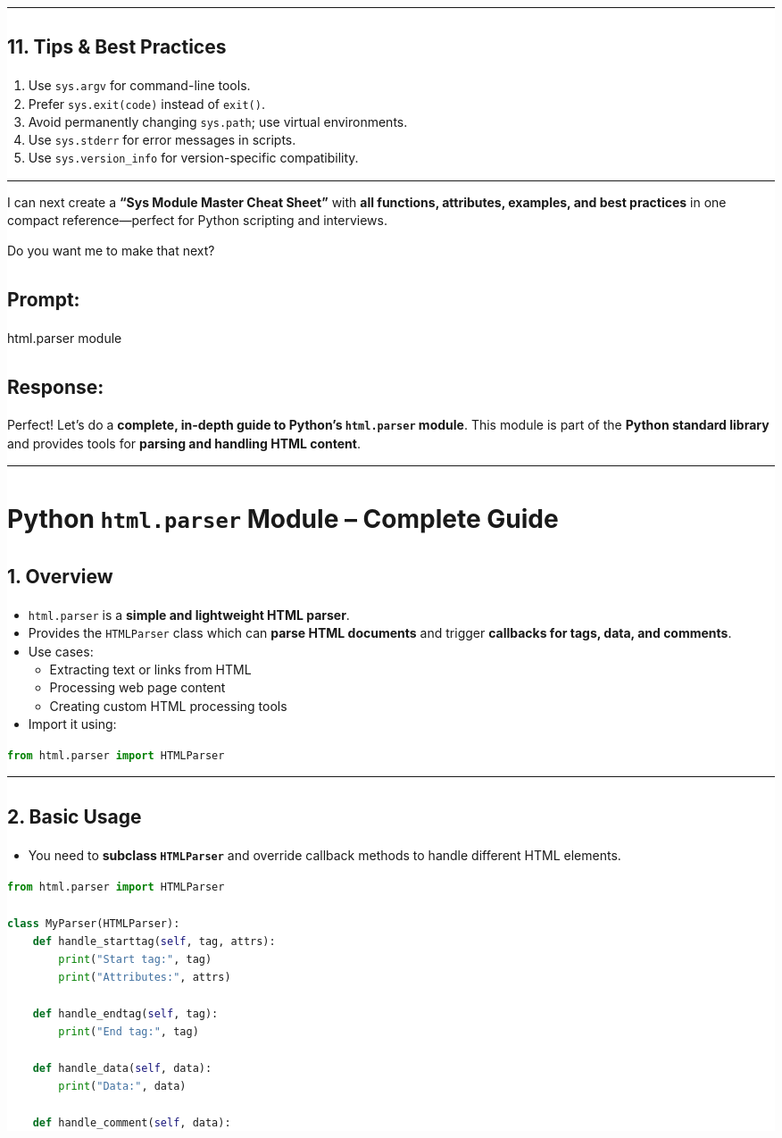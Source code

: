 * * *

**11\. Tips & Best Practices**
------------------------------

1.  Use `sys.argv` for command-line tools.
2.  Prefer `sys.exit(code)` instead of `exit()`.
3.  Avoid permanently changing `sys.path`; use virtual environments.
4.  Use `sys.stderr` for error messages in scripts.
5.  Use `sys.version_info` for version-specific compatibility.

* * *

I can next create a **“Sys Module Master Cheat Sheet”** with **all functions, attributes, examples, and best practices** in one compact reference—perfect for Python scripting and interviews.

Do you want me to make that next?

## Prompt:
html.parser module

## Response:
Perfect! Let’s do a **complete, in-depth guide to Python’s `html.parser` module**. This module is part of the **Python standard library** and provides tools for **parsing and handling HTML content**.

* * *

**Python `html.parser` Module – Complete Guide**
================================================

**1\. Overview**
----------------

*   `html.parser` is a **simple and lightweight HTML parser**.
*   Provides the `HTMLParser` class which can **parse HTML documents** and trigger **callbacks for tags, data, and comments**.
*   Use cases:
    *   Extracting text or links from HTML
    *   Processing web page content
    *   Creating custom HTML processing tools
*   Import it using:

```python
from html.parser import HTMLParser
```

* * *

**2\. Basic Usage**
-------------------

*   You need to **subclass `HTMLParser`** and override callback methods to handle different HTML elements.

```python
from html.parser import HTMLParser

class MyParser(HTMLParser):
    def handle_starttag(self, tag, attrs):
        print("Start tag:", tag)
        print("Attributes:", attrs)
        
    def handle_endtag(self, tag):
        print("End tag:", tag)
        
    def handle_data(self, data):
        print("Data:", data)
        
    def handle_comment(self, data):
```